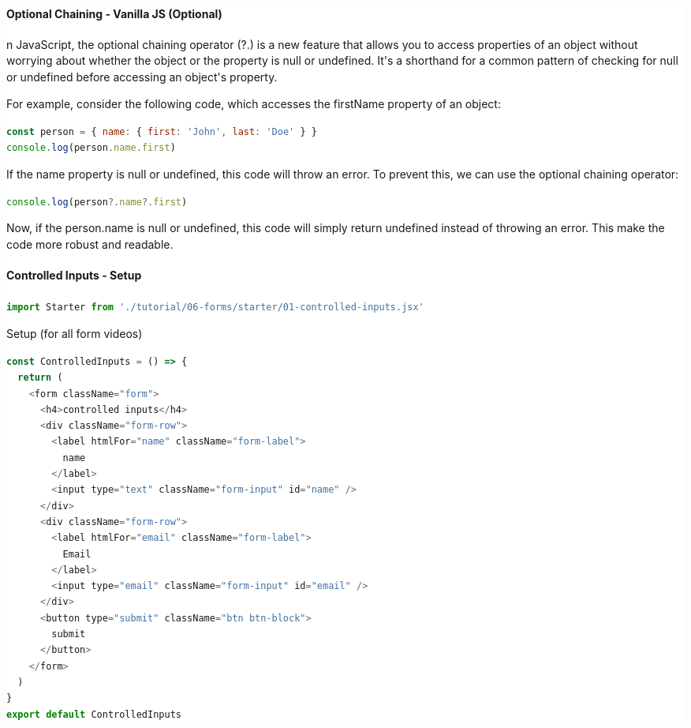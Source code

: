 #### Optional Chaining - Vanilla JS (Optional)

n JavaScript, the optional chaining operator (?.) is a new feature that allows you to access properties of an object without worrying about whether the object or the property is null or undefined. It's a shorthand for a common pattern of checking for null or undefined before accessing an object's property.

For example, consider the following code, which accesses the firstName property of an object:

```js
const person = { name: { first: 'John', last: 'Doe' } }
console.log(person.name.first)
```

If the name property is null or undefined, this code will throw an error. To prevent this, we can use the optional chaining operator:

```js
console.log(person?.name?.first)
```

Now, if the person.name is null or undefined, this code will simply return undefined instead of throwing an error. This make the code more robust and readable.

#### Controlled Inputs - Setup

```js
import Starter from './tutorial/06-forms/starter/01-controlled-inputs.jsx'
```

Setup (for all form videos)

```js
const ControlledInputs = () => {
  return (
    <form className="form">
      <h4>controlled inputs</h4>
      <div className="form-row">
        <label htmlFor="name" className="form-label">
          name
        </label>
        <input type="text" className="form-input" id="name" />
      </div>
      <div className="form-row">
        <label htmlFor="email" className="form-label">
          Email
        </label>
        <input type="email" className="form-input" id="email" />
      </div>
      <button type="submit" className="btn btn-block">
        submit
      </button>
    </form>
  )
}
export default ControlledInputs
```
